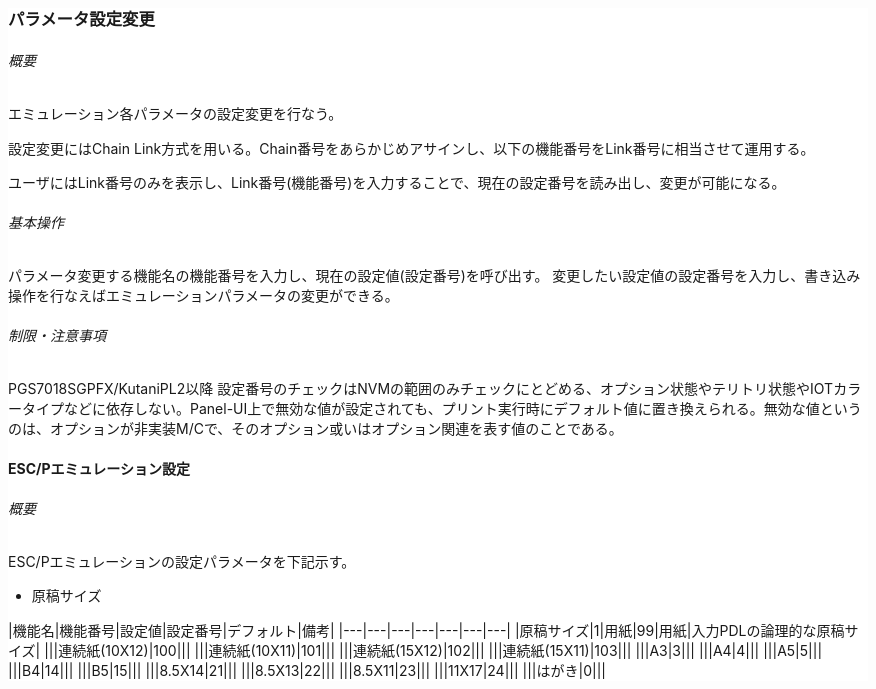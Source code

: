 ### パラメータ設定変更

###### 概要

エミュレーション各パラメータの設定変更を行なう。

設定変更にはChain
Link方式を用いる。Chain番号をあらかじめアサインし、以下の機能番号をLink番号に相当させて運用する。

ユーザにはLink番号のみを表示し、Link番号(機能番号)を入力することで、現在の設定番号を読み出し、変更が可能になる。

###### 基本操作

パラメータ変更する機能名の機能番号を入力し、現在の設定値(設定番号)を呼び出す。
  変更したい設定値の設定番号を入力し、書き込み操作を行なえばエミュレーションパラメータの変更ができる。

###### 制限・注意事項

PGS7018SGPFX/KutaniPL2以降 設定番号のチェックはNVMの範囲のみチェックにとどめる、オプション状態やテリトリ状態やIOTカラータイプなどに依存しない。Panel-UI上で無効な値が設定されても、プリント実行時にデフォルト値に置き換えられる。無効な値というのは、オプションが非実装M/Cで、そのオプション或いはオプション関連を表す値のことである。

#### ESC/Pエミュレーション設定

###### 概要

ESC/Pエミュレーションの設定パラメータを下記示す。

-   原稿サイズ

|機能名|機能番号|設定値|設定番号|デフォルト|備考|
|---|---|---|---|---|---|---|
|原稿サイズ|1|用紙|99|用紙|入力PDLの論理的な原稿サイズ|
|||連続紙(10X12)|100|||
|||連続紙(10X11)|101|||
|||連続紙(15X12)|102|||
|||連続紙(15X11)|103|||
|||A3|3|||
|||A4|4|||
|||A5|5|||
|||B4|14|||
|||B5|15|||
|||8.5X14|21|||
|||8.5X13|22|||
|||8.5X11|23|||
|||11X17|24|||
|||はがき|0|||
